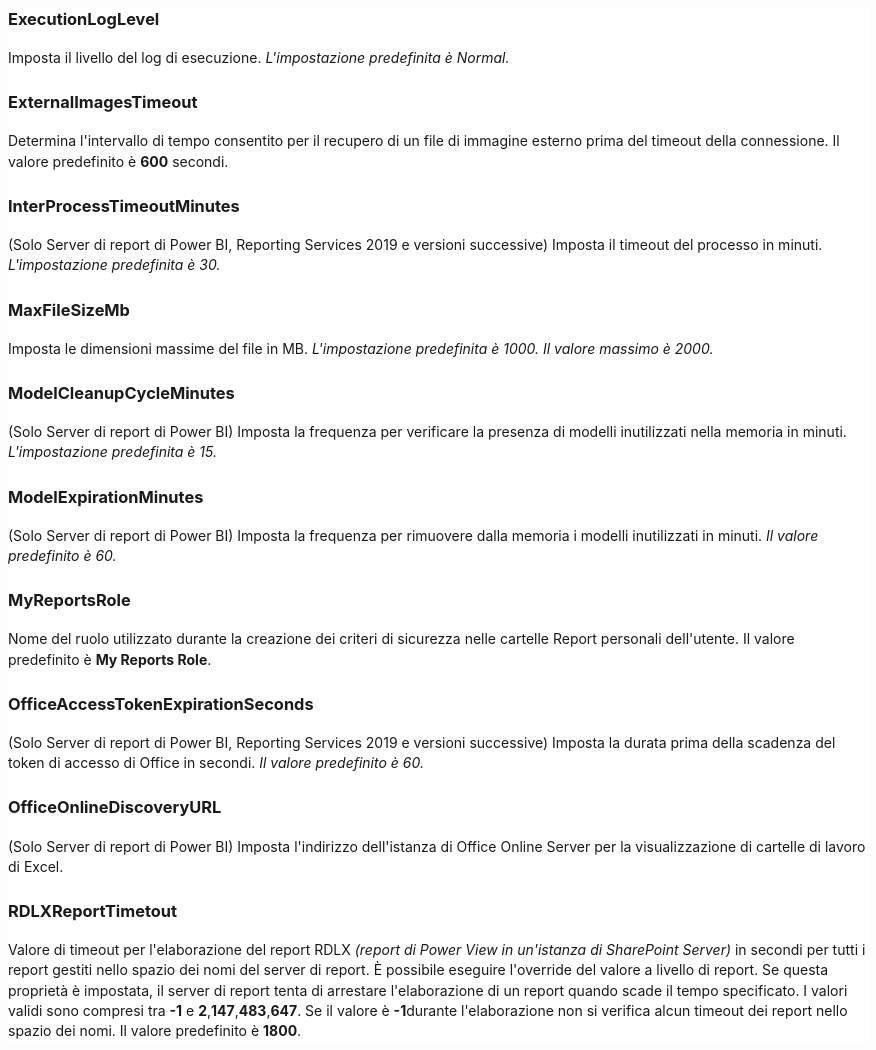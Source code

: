 ### <a name="executionloglevel"></a>ExecutionLogLevel
Imposta il livello del log di esecuzione. *L'impostazione predefinita è Normal.*

### <a name="externalimagestimeout"></a>ExternalImagesTimeout
Determina l'intervallo di tempo consentito per il recupero di un file di immagine esterno prima del timeout della connessione. Il valore predefinito è **600** secondi.  

### <a name="interprocesstimeoutminutes"></a>InterProcessTimeoutMinutes
(Solo Server di report di Power BI, Reporting Services 2019 e versioni successive) Imposta il timeout del processo in minuti. *L'impostazione predefinita è 30.*

### <a name="maxfilesizemb"></a>MaxFileSizeMb
Imposta le dimensioni massime del file in MB. *L'impostazione predefinita è 1000.  Il valore massimo è 2000.*

### <a name="modelcleanupcycleminutes"></a>ModelCleanupCycleMinutes 
(Solo Server di report di Power BI) Imposta la frequenza per verificare la presenza di modelli inutilizzati nella memoria in minuti. *L'impostazione predefinita è 15.*

### <a name="modelexpirationminutes"></a>ModelExpirationMinutes 
(Solo Server di report di Power BI) Imposta la frequenza per rimuovere dalla memoria i modelli inutilizzati in minuti. *Il valore predefinito è 60.*

###  <a name="myreportsrole"></a>MyReportsRole  
Nome del ruolo utilizzato durante la creazione dei criteri di sicurezza nelle cartelle Report personali dell'utente. Il valore predefinito è **My Reports Role**.  

### <a name="officeaccesstokenexpirationseconds"></a>OfficeAccessTokenExpirationSeconds 
(Solo Server di report di Power BI, Reporting Services 2019 e versioni successive) Imposta la durata prima della scadenza del token di accesso di Office in secondi. *Il valore predefinito è 60.*

### <a name="officeonlinediscoveryurl"></a>OfficeOnlineDiscoveryURL 
(Solo Server di report di Power BI) Imposta l'indirizzo dell'istanza di Office Online Server per la visualizzazione di cartelle di lavoro di Excel.

### <a name="rdlxreporttimetout"></a>RDLXReportTimetout
Valore di timeout per l'elaborazione del report RDLX *(report di Power View in un'istanza di SharePoint Server)* in secondi per tutti i report gestiti nello spazio dei nomi del server di report. È possibile eseguire l'override del valore a livello di report. Se questa proprietà è impostata, il server di report tenta di arrestare l'elaborazione di un report quando scade il tempo specificato. I valori validi sono compresi tra **-1** e **2**,**147**,**483**,**647**. Se il valore è **-1**durante l'elaborazione non si verifica alcun timeout dei report nello spazio dei nomi. Il valore predefinito è **1800**.
